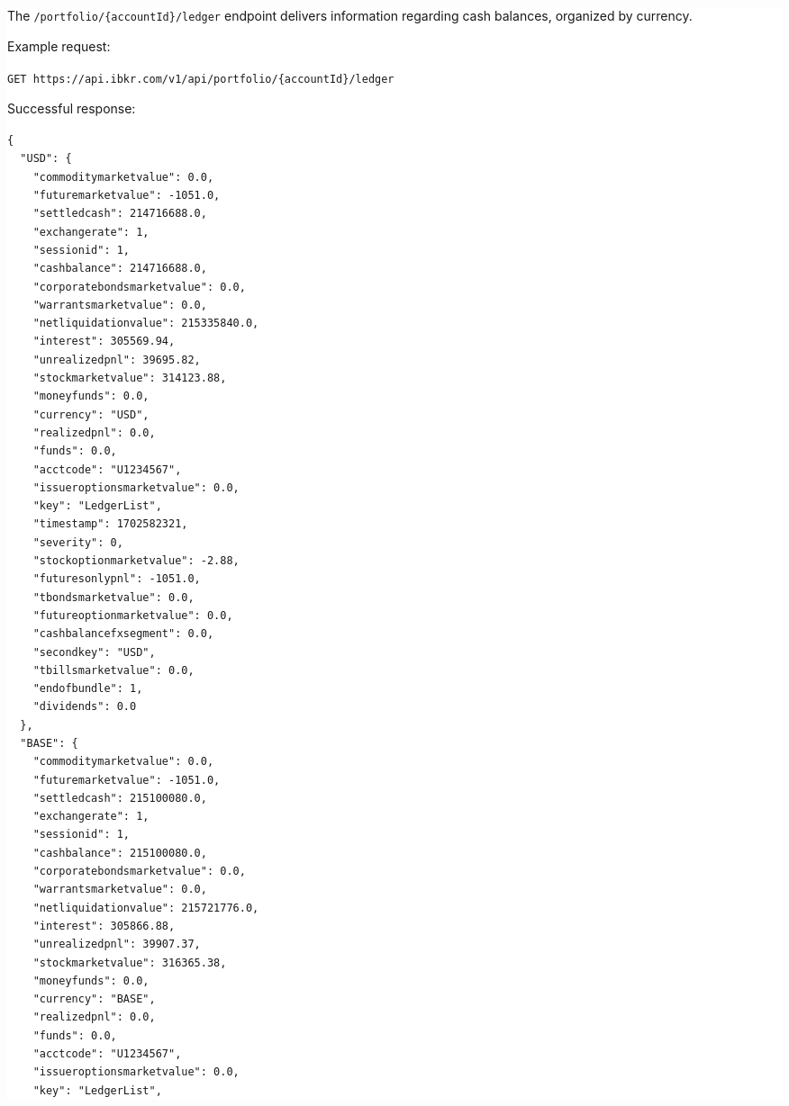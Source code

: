 The `/portfolio/{accountId}/ledger` endpoint delivers information regarding cash balances, organized by currency.

Example request:

```hljs bash
GET https://api.ibkr.com/v1/api/portfolio/{accountId}/ledger

```

Successful response:

```hljs json
{
  "USD": {
    "commoditymarketvalue": 0.0,
    "futuremarketvalue": -1051.0,
    "settledcash": 214716688.0,
    "exchangerate": 1,
    "sessionid": 1,
    "cashbalance": 214716688.0,
    "corporatebondsmarketvalue": 0.0,
    "warrantsmarketvalue": 0.0,
    "netliquidationvalue": 215335840.0,
    "interest": 305569.94,
    "unrealizedpnl": 39695.82,
    "stockmarketvalue": 314123.88,
    "moneyfunds": 0.0,
    "currency": "USD",
    "realizedpnl": 0.0,
    "funds": 0.0,
    "acctcode": "U1234567",
    "issueroptionsmarketvalue": 0.0,
    "key": "LedgerList",
    "timestamp": 1702582321,
    "severity": 0,
    "stockoptionmarketvalue": -2.88,
    "futuresonlypnl": -1051.0,
    "tbondsmarketvalue": 0.0,
    "futureoptionmarketvalue": 0.0,
    "cashbalancefxsegment": 0.0,
    "secondkey": "USD",
    "tbillsmarketvalue": 0.0,
    "endofbundle": 1,
    "dividends": 0.0
  },
  "BASE": {
    "commoditymarketvalue": 0.0,
    "futuremarketvalue": -1051.0,
    "settledcash": 215100080.0,
    "exchangerate": 1,
    "sessionid": 1,
    "cashbalance": 215100080.0,
    "corporatebondsmarketvalue": 0.0,
    "warrantsmarketvalue": 0.0,
    "netliquidationvalue": 215721776.0,
    "interest": 305866.88,
    "unrealizedpnl": 39907.37,
    "stockmarketvalue": 316365.38,
    "moneyfunds": 0.0,
    "currency": "BASE",
    "realizedpnl": 0.0,
    "funds": 0.0,
    "acctcode": "U1234567",
    "issueroptionsmarketvalue": 0.0,
    "key": "LedgerList",
```